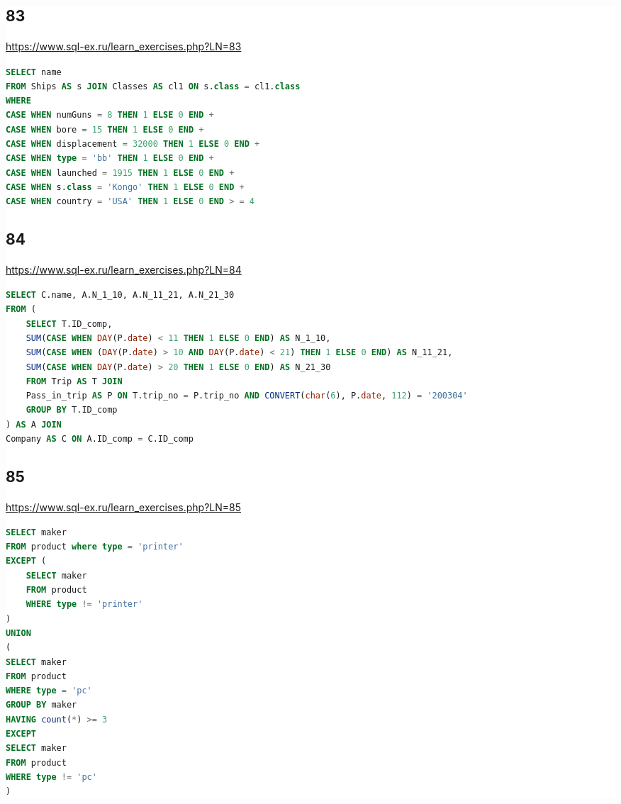 ## 83

https://www.sql-ex.ru/learn_exercises.php?LN=83

```sql
SELECT name
FROM Ships AS s JOIN Classes AS cl1 ON s.class = cl1.class
WHERE
CASE WHEN numGuns = 8 THEN 1 ELSE 0 END +
CASE WHEN bore = 15 THEN 1 ELSE 0 END +
CASE WHEN displacement = 32000 THEN 1 ELSE 0 END +
CASE WHEN type = 'bb' THEN 1 ELSE 0 END +
CASE WHEN launched = 1915 THEN 1 ELSE 0 END +
CASE WHEN s.class = 'Kongo' THEN 1 ELSE 0 END +
CASE WHEN country = 'USA' THEN 1 ELSE 0 END > = 4
```

## 84

https://www.sql-ex.ru/learn_exercises.php?LN=84

```sql
SELECT C.name, A.N_1_10, A.N_11_21, A.N_21_30
FROM (
	SELECT T.ID_comp,
	SUM(CASE WHEN DAY(P.date) < 11 THEN 1 ELSE 0 END) AS N_1_10,
	SUM(CASE WHEN (DAY(P.date) > 10 AND DAY(P.date) < 21) THEN 1 ELSE 0 END) AS N_11_21,
	SUM(CASE WHEN DAY(P.date) > 20 THEN 1 ELSE 0 END) AS N_21_30
	FROM Trip AS T JOIN
	Pass_in_trip AS P ON T.trip_no = P.trip_no AND CONVERT(char(6), P.date, 112) = '200304'
	GROUP BY T.ID_comp
) AS A JOIN
Company AS C ON A.ID_comp = C.ID_comp
```

## 85

https://www.sql-ex.ru/learn_exercises.php?LN=85

```sql
SELECT maker
FROM product where type = 'printer'
EXCEPT (
	SELECT maker 
	FROM product 
	WHERE type != 'printer'
)
UNION 
(
SELECT maker
FROM product 
WHERE type = 'pc'
GROUP BY maker
HAVING count(*) >= 3
EXCEPT 
SELECT maker 
FROM product 
WHERE type != 'pc'
)
```
